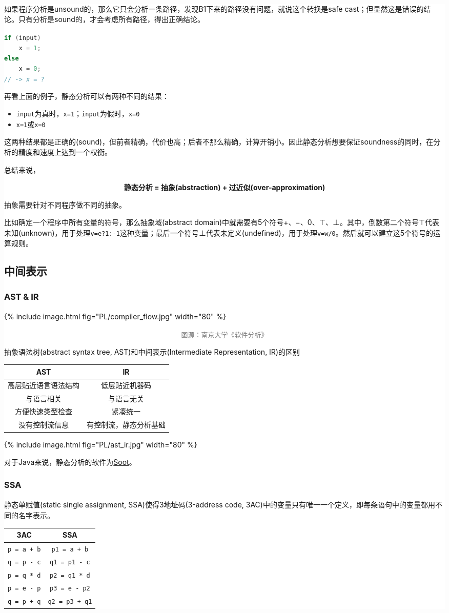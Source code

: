 如果程序分析是unsound的，那么它只会分析一条路径，发现B1下来的路径没有问题，就说这个转换是safe cast；但显然这是错误的结论。只有分析是sound的，才会考虑所有路径，得出正确结论。

```java
if (input)
    x = 1;
else
    x = 0;
// -> x = ?
```

再看上面的例子，静态分析可以有两种不同的结果：
* `input`为真时，`x=1`；`input`为假时，`x=0`
* `x=1`或`x=0`

这两种结果都是正确的(sound)，但前者精确，代价也高；后者不那么精确，计算开销小。因此静态分析想要保证soundness的同时，在分析的精度和速度上达到一个权衡。

总结来说，
<center><b>静态分析 = 抽象(abstraction) + 过近似(over-approximation)</b></center>

抽象需要针对不同程序做不同的抽象。

比如确定一个程序中所有变量的符号，那么抽象域(abstract domain)中就需要有5个符号$+$、$-$、$0$、$\top$、$\bot$。其中，倒数第二个符号$\top$代表未知(unknown)，用于处理`v=e?1:-1`这种变量；最后一个符号$\bot$代表未定义(undefined)，用于处理`v=w/0`。然后就可以建立这5个符号的运算规则。

## 中间表示
### AST & IR
{% include image.html fig="PL/compiler_flow.jpg" width="80" %}
<center><font color="gray" size="2">图源：南京大学《软件分析》</font></center>

抽象语法树(abstract syntax tree, AST)和中间表示(Intermediate Representation, IR)的区别

| AST | IR |
| :--: | :--: |
| 高层贴近语言语法结构 | 低层贴近机器码 |
| 与语言相关 | 与语言无关 |
| 方便快速类型检查 | 紧凑统一 |
| 没有控制流信息 | 有控制流，静态分析基础 |

{% include image.html fig="PL/ast_ir.jpg" width="80" %}

对于Java来说，静态分析的软件为[Soot](https://github.com/Sable/soot)。

### SSA
静态单赋值(static single assignment, SSA)使得3地址码(3-address code, 3AC)中的变量只有唯一一个定义，即每条语句中的变量都用不同的名字表示。

| 3AC | SSA |
| :--: | :--: |
| `p = a + b` | `p1 = a + b` |
| `q = p - c` | `q1 = p1 - c` |
| `p = q * d` | `p2 = q1 * d` |
| `p = e - p` | `p3 = e - p2` |
| `q = p + q` | `q2 = p3 + q1` |
